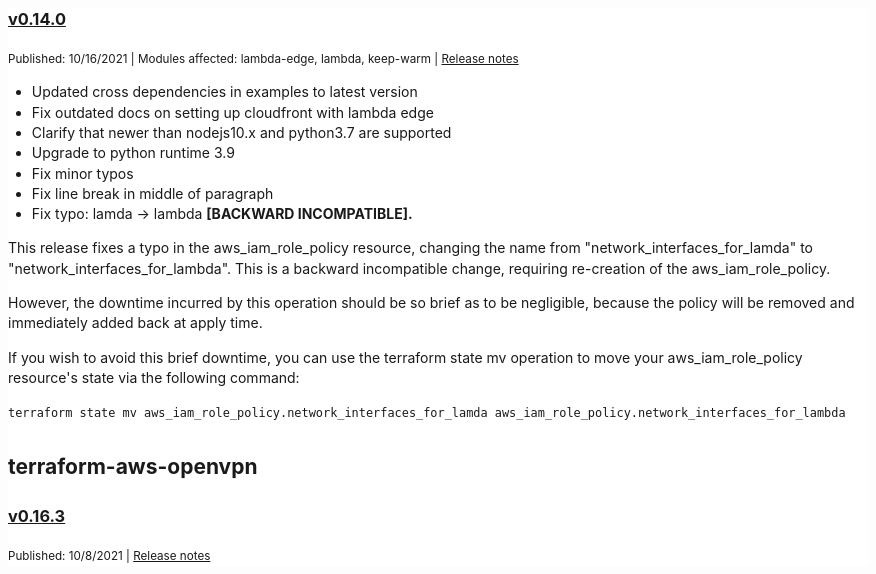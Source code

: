 
### [v0.14.0](https://github.com/gruntwork-io/terraform-aws-lambda/releases/tag/v0.14.0)

<p style={{marginTop: "-20px", marginBottom: "10px"}}>
  <small>Published: 10/16/2021 | Modules affected: lambda-edge, lambda, keep-warm | <a href="https://github.com/gruntwork-io/terraform-aws-lambda/releases/tag/v0.14.0">Release notes</a></small>
</p>

<div style={{"overflow":"hidden","textOverflow":"ellipsis","display":"-webkit-box","WebkitLineClamp":10,"lineClamp":10,"WebkitBoxOrient":"vertical"}}>

  

- Updated cross dependencies in examples to latest version
- Fix outdated docs on setting up cloudfront with lambda edge
- Clarify that newer than nodejs10.x and python3.7 are supported
- Upgrade to python runtime 3.9
- Fix minor typos
- Fix line break in middle of paragraph
- Fix typo: lamda -&gt; lambda **[BACKWARD INCOMPATIBLE].** 

This release fixes a typo in the aws_iam_role_policy resource, changing the name from "network_interfaces_for_lamda" to "network_interfaces_for_lambda". This is a backward incompatible change, requiring re-creation of the aws_iam_role_policy.

However, the downtime incurred by this operation should be so brief as to be negligible, because the policy will be removed and immediately added back at apply time.

If you wish to avoid this brief downtime, you can use the terraform state mv operation to move your aws_iam_role_policy resource's state via the following command:

`terraform state mv aws_iam_role_policy.network_interfaces_for_lamda aws_iam_role_policy.network_interfaces_for_lambda`






</div>



## terraform-aws-openvpn


### [v0.16.3](https://github.com/gruntwork-io/terraform-aws-openvpn/releases/tag/v0.16.3)

<p style={{marginTop: "-20px", marginBottom: "10px"}}>
  <small>Published: 10/8/2021 | <a href="https://github.com/gruntwork-io/terraform-aws-openvpn/releases/tag/v0.16.3">Release notes</a></small>
</p>

<div style={{"overflow":"hidden","textOverflow":"ellipsis","display":"-webkit-box","WebkitLineClamp":10,"lineClamp":10,"WebkitBoxOrient":"vertical"}}>

  
